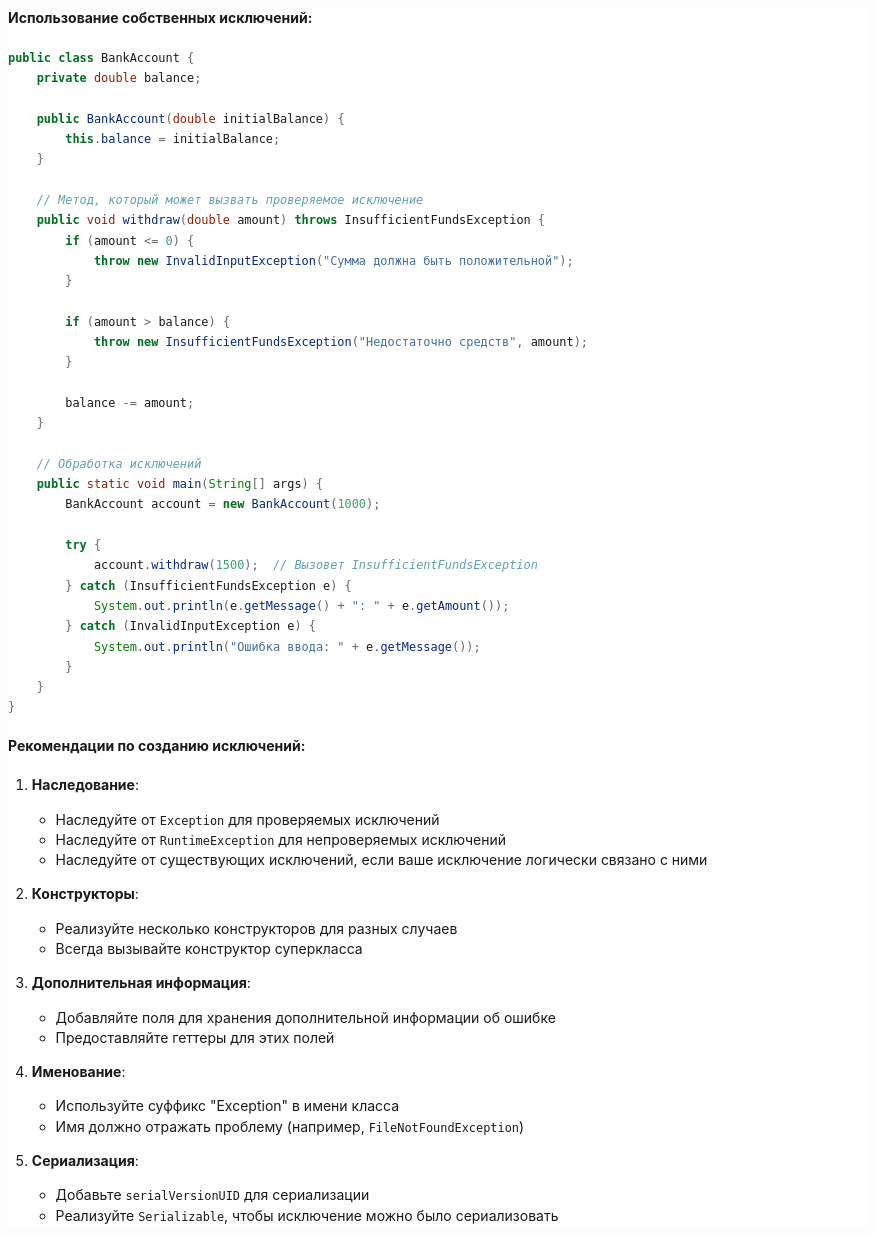 ```java
```

#### Использование собственных исключений:

```java
public class BankAccount {
    private double balance;
    
    public BankAccount(double initialBalance) {
        this.balance = initialBalance;
    }
    
    // Метод, который может вызвать проверяемое исключение
    public void withdraw(double amount) throws InsufficientFundsException {
        if (amount <= 0) {
            throw new InvalidInputException("Сумма должна быть положительной");
        }
        
        if (amount > balance) {
            throw new InsufficientFundsException("Недостаточно средств", amount);
        }
        
        balance -= amount;
    }
    
    // Обработка исключений
    public static void main(String[] args) {
        BankAccount account = new BankAccount(1000);
        
        try {
            account.withdraw(1500);  // Вызовет InsufficientFundsException
        } catch (InsufficientFundsException e) {
            System.out.println(e.getMessage() + ": " + e.getAmount());
        } catch (InvalidInputException e) {
            System.out.println("Ошибка ввода: " + e.getMessage());
        }
    }
}
```

#### Рекомендации по созданию исключений:

1. **Наследование**:
   - Наследуйте от `Exception` для проверяемых исключений
   - Наследуйте от `RuntimeException` для непроверяемых исключений
   - Наследуйте от существующих исключений, если ваше исключение логически связано с ними

2. **Конструкторы**:
   - Реализуйте несколько конструкторов для разных случаев
   - Всегда вызывайте конструктор суперкласса

3. **Дополнительная информация**:
   - Добавляйте поля для хранения дополнительной информации об ошибке
   - Предоставляйте геттеры для этих полей

4. **Именование**:
   - Используйте суффикс "Exception" в имени класса
   - Имя должно отражать проблему (например, `FileNotFoundException`)

5. **Сериализация**:
   - Добавьте `serialVersionUID` для сериализации
   - Реализуйте `Serializable`, чтобы исключение можно было сериализовать